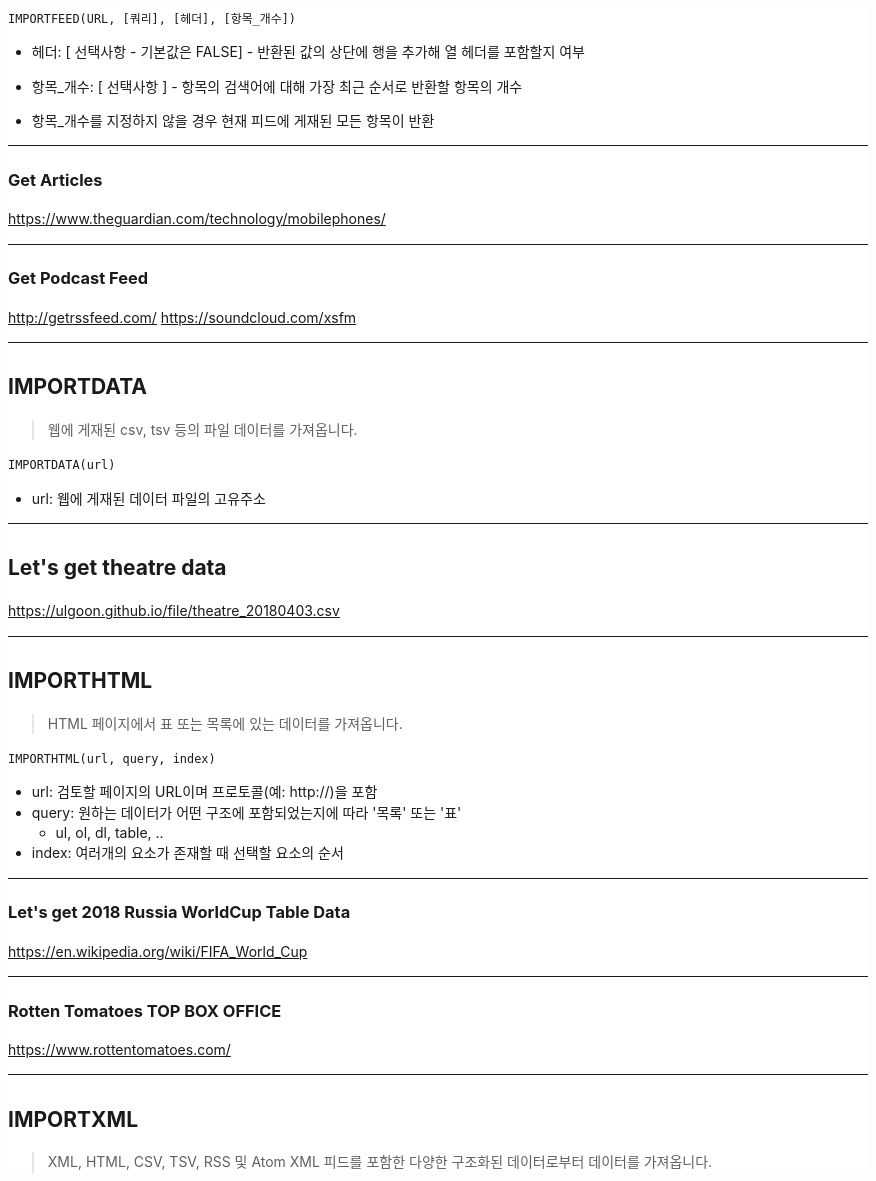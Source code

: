 `IMPORTFEED(URL, [쿼리], [헤더], [항목_개수])`


- 헤더: [ 선택사항 - 기본값은 FALSE] - 반환된 값의 상단에 행을 추가해 열 헤더를 포함할지 여부

- 항목_개수: [ 선택사항 ] - 항목의 검색어에 대해 가장 최근 순서로 반환할 항목의 개수

- 항목_개수를 지정하지 않을 경우 현재 피드에 게재된 모든 항목이 반환

---
### Get Articles
https://www.theguardian.com/technology/mobilephones/

---
### Get Podcast Feed
http://getrssfeed.com/
https://soundcloud.com/xsfm

---
## IMPORTDATA
> 웹에 게재된 csv, tsv 등의 파일 데이터를 가져옵니다.

`IMPORTDATA(url)`
- url: 웹에 게재된 데이터 파일의 고유주소

---
## Let's get theatre data
https://ulgoon.github.io/file/theatre_20180403.csv

---
## IMPORTHTML
> HTML 페이지에서 표 또는 목록에 있는 데이터를 가져옵니다.

`IMPORTHTML(url, query, index)`

- url: 검토할 페이지의 URL이며 프로토콜(예: http://)을 포함
- query: 원하는 데이터가 어떤 구조에 포함되었는지에 따라 '목록' 또는 '표'
	- ul, ol, dl, table, ..
- index: 여러개의 요소가 존재할 때 선택할 요소의 순서

---
### Let's get 2018 Russia WorldCup Table Data
https://en.wikipedia.org/wiki/FIFA_World_Cup

---
### Rotten Tomatoes TOP BOX OFFICE
https://www.rottentomatoes.com/

---
## IMPORTXML
> XML, HTML, CSV, TSV, RSS 및 Atom XML 피드를 포함한 다양한 구조화된 데이터로부터 데이터를 가져옵니다.
